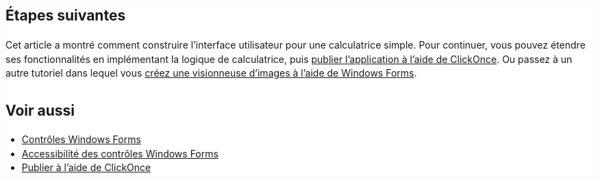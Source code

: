 ## <a name="next-steps"></a>Étapes suivantes

Cet article a montré comment construire l’interface utilisateur pour une calculatrice simple. Pour continuer, vous pouvez étendre ses fonctionnalités en implémentant la logique de calculatrice, puis [publier l’application à l’aide de ClickOnce](../deployment/how-to-publish-a-clickonce-application-using-the-publish-wizard.md). Ou passez à un autre tutoriel dans lequel vous [créez une visionneuse d’images à l’aide de Windows Forms](../ide/tutorial-1-create-a-picture-viewer.md).

## <a name="see-also"></a>Voir aussi

- [Contrôles Windows Forms](/dotnet/framework/winforms/controls/)
- [Accessibilité des contrôles Windows Forms](/dotnet/framework/winforms/controls/providing-accessibility-information-for-controls-on-a-windows-form)
- [Publier à l’aide de ClickOnce](../deployment/how-to-publish-a-clickonce-application-using-the-publish-wizard.md)